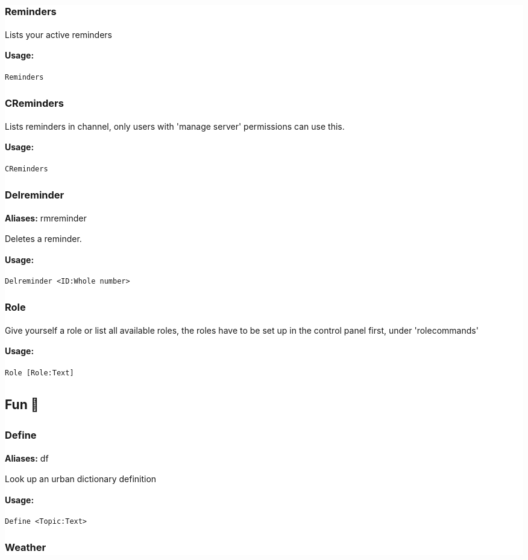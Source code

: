 ### Reminders

Lists your active reminders


**Usage:**
```
Reminders
```

### CReminders

Lists reminders in channel, only users with 'manage server' permissions can use this.


**Usage:**
```
CReminders
```

### Delreminder

**Aliases:** rmreminder

Deletes a reminder.


**Usage:**
```
Delreminder <ID:Whole number>
```

### Role

Give yourself a role or list all available roles, the roles have to be set up in the control panel first, under 'rolecommands'


**Usage:**
```
Role [Role:Text]
```

## Fun 🎉

### Define

**Aliases:** df

Look up an urban dictionary definition


**Usage:**
```
Define <Topic:Text>
```

### Weather
